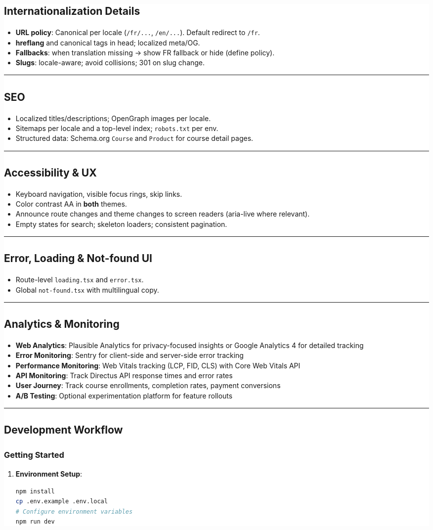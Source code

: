 ## Internationalization Details

- **URL policy**: Canonical per locale (`/fr/...`, `/en/...`). Default redirect to `/fr`.
- **hreflang** and canonical tags in head; localized meta/OG.
- **Fallbacks**: when translation missing → show FR fallback or hide (define policy).
- **Slugs**: locale-aware; avoid collisions; 301 on slug change.

---

## SEO

- Localized titles/descriptions; OpenGraph images per locale.
- Sitemaps per locale and a top-level index; `robots.txt` per env.
- Structured data: Schema.org `Course` and `Product` for course detail pages.

---

## Accessibility & UX

- Keyboard navigation, visible focus rings, skip links.
- Color contrast AA in **both** themes.
- Announce route changes and theme changes to screen readers (aria-live where relevant).
- Empty states for search; skeleton loaders; consistent pagination.

---

## Error, Loading & Not-found UI

- Route-level `loading.tsx` and `error.tsx`.
- Global `not-found.tsx` with multilingual copy.

---

## Analytics & Monitoring

- **Web Analytics**: Plausible Analytics for privacy-focused insights or Google Analytics 4 for detailed tracking
- **Error Monitoring**: Sentry for client-side and server-side error tracking
- **Performance Monitoring**: Web Vitals tracking (LCP, FID, CLS) with Core Web Vitals API
- **API Monitoring**: Track Directus API response times and error rates
- **User Journey**: Track course enrollments, completion rates, payment conversions
- **A/B Testing**: Optional experimentation platform for feature rollouts

---

## Development Workflow

### Getting Started

1. **Environment Setup**:
   ```bash
   npm install
   cp .env.example .env.local
   # Configure environment variables
   npm run dev
   ```
